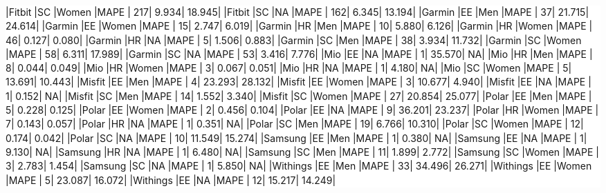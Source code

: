 |Fitbit   |SC       |Women |MAPE     | 217|  9.934| 18.945|
|Fitbit   |SC       |NA    |MAPE     | 162|  6.345| 13.194|
|Garmin   |EE       |Men   |MAPE     |  37| 21.715| 24.614|
|Garmin   |EE       |Women |MAPE     |  15|  2.747|  6.019|
|Garmin   |HR       |Men   |MAPE     |  10|  5.880|  6.126|
|Garmin   |HR       |Women |MAPE     |  46|  0.127|  0.080|
|Garmin   |HR       |NA    |MAPE     |   5|  1.506|  0.883|
|Garmin   |SC       |Men   |MAPE     |  38|  3.934| 11.732|
|Garmin   |SC       |Women |MAPE     |  58|  6.311| 17.989|
|Garmin   |SC       |NA    |MAPE     |  53|  3.416|  7.776|
|Mio      |EE       |NA    |MAPE     |   1| 35.570|     NA|
|Mio      |HR       |Men   |MAPE     |   8|  0.044|  0.049|
|Mio      |HR       |Women |MAPE     |   3|  0.067|  0.051|
|Mio      |HR       |NA    |MAPE     |   1|  4.180|     NA|
|Mio      |SC       |Women |MAPE     |   5| 13.691| 10.443|
|Misfit   |EE       |Men   |MAPE     |   4| 23.293| 28.132|
|Misfit   |EE       |Women |MAPE     |   3| 10.677|  4.940|
|Misfit   |EE       |NA    |MAPE     |   1|  0.152|     NA|
|Misfit   |SC       |Men   |MAPE     |  14|  1.552|  3.340|
|Misfit   |SC       |Women |MAPE     |  27| 20.854| 25.077|
|Polar    |EE       |Men   |MAPE     |   5|  0.228|  0.125|
|Polar    |EE       |Women |MAPE     |   2|  0.456|  0.104|
|Polar    |EE       |NA    |MAPE     |   9| 36.201| 23.237|
|Polar    |HR       |Women |MAPE     |   7|  0.143|  0.057|
|Polar    |HR       |NA    |MAPE     |   1|  0.351|     NA|
|Polar    |SC       |Men   |MAPE     |  19|  6.766| 10.310|
|Polar    |SC       |Women |MAPE     |  12|  0.174|  0.042|
|Polar    |SC       |NA    |MAPE     |  10| 11.549| 15.274|
|Samsung  |EE       |Men   |MAPE     |   1|  0.380|     NA|
|Samsung  |EE       |NA    |MAPE     |   1|  9.130|     NA|
|Samsung  |HR       |NA    |MAPE     |   1|  6.480|     NA|
|Samsung  |SC       |Men   |MAPE     |  11|  1.899|  2.772|
|Samsung  |SC       |Women |MAPE     |   3|  2.783|  1.454|
|Samsung  |SC       |NA    |MAPE     |   1|  5.850|     NA|
|Withings |EE       |Men   |MAPE     |  33| 34.496| 26.271|
|Withings |EE       |Women |MAPE     |   5| 23.087| 16.072|
|Withings |EE       |NA    |MAPE     |  12| 15.217| 14.249|